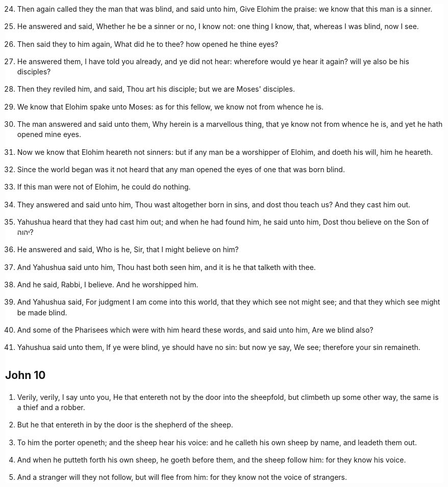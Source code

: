 24. Then again called they the man that was blind, and said unto him, Give Elohim the praise: we know that this man is a sinner.

25. He answered and said, Whether he be a sinner or no, I know not: one thing I know, that, whereas I was blind, now I see.

26. Then said they to him again, What did he to thee? how opened he thine eyes?

27. He answered them, I have told you already, and ye did not hear: wherefore would ye hear it again? will ye also be his disciples?

28. Then they reviled him, and said, Thou art his disciple; but we are Moses' disciples.

29. We know that Elohim spake unto Moses: as for this fellow, we know not from whence he is.

30. The man answered and said unto them, Why herein is a marvellous thing, that ye know not from whence he is, and yet he hath opened mine eyes.

31. Now we know that Elohim heareth not sinners: but if any man be a worshipper of Elohim, and doeth his will, him he heareth.

32. Since the world began was it not heard that any man opened the eyes of one that was born blind.

33. If this man were not of Elohim, he could do nothing.

34. They answered and said unto him, Thou wast altogether born in sins, and dost thou teach us? And they cast him out.

35. Yahushua heard that they had cast him out; and when he had found him, he said unto him, Dost thou believe on the Son of יהוה?

36. He answered and said, Who is he, Sir, that I might believe on him?

37. And Yahushua said unto him, Thou hast both seen him, and it is he that talketh with thee.

38. And he said, Rabbi, I believe. And he worshipped him.

39. And Yahushua said, For judgment I am come into this world, that they which see not might see; and that they which see might be made blind.

40. And some of the Pharisees which were with him heard these words, and said unto him, Are we blind also?

41. Yahushua said unto them, If ye were blind, ye should have no sin: but now ye say, We see; therefore your sin remaineth.  

## John 10

1. Verily, verily, I say unto you, He that entereth not by the door into the sheepfold, but climbeth up some other way, the same is a thief and a robber.

2. But he that entereth in by the door is the shepherd of the sheep.

3. To him the porter openeth; and the sheep hear his voice: and he calleth his own sheep by name, and leadeth them out.

4. And when he putteth forth his own sheep, he goeth before them, and the sheep follow him: for they know his voice.

5. And a stranger will they not follow, but will flee from him: for they know not the voice of strangers.
